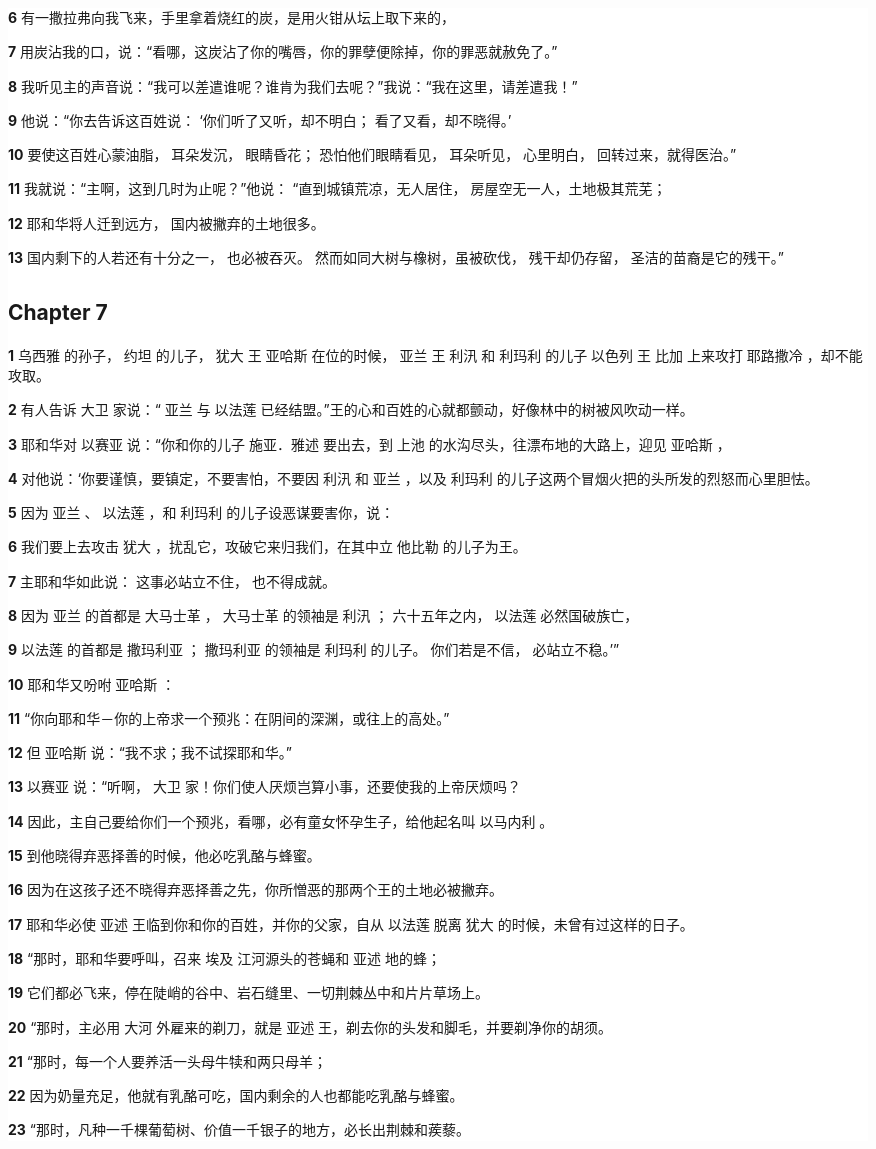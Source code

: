 **6** 有一撒拉弗向我飞来，手里拿着烧红的炭，是用火钳从坛上取下来的，

**7** 用炭沾我的口，说：“看哪，这炭沾了你的嘴唇，你的罪孽便除掉，你的罪恶就赦免了。”

**8** 我听见主的声音说：“我可以差遣谁呢？谁肯为我们去呢？”我说：“我在这里，请差遣我！”

**9** 他说：“你去告诉这百姓说： ‘你们听了又听，却不明白； 看了又看，却不晓得。’

**10** 要使这百姓心蒙油脂， 耳朵发沉， 眼睛昏花； 恐怕他们眼睛看见， 耳朵听见， 心里明白， 回转过来，就得医治。”

**11** 我就说：“主啊，这到几时为止呢？”他说： “直到城镇荒凉，无人居住， 房屋空无一人，土地极其荒芜；

**12** 耶和华将人迁到远方， 国内被撇弃的土地很多。

**13** 国内剩下的人若还有十分之一， 也必被吞灭。 然而如同大树与橡树，虽被砍伐， 残干却仍存留， 圣洁的苗裔是它的残干。”

## Chapter 7

**1** 乌西雅 的孙子， 约坦 的儿子， 犹大 王 亚哈斯 在位的时候， 亚兰 王 利汛 和 利玛利 的儿子 以色列 王 比加 上来攻打 耶路撒冷 ，却不能攻取。

**2** 有人告诉 大卫 家说：“ 亚兰 与 以法莲 已经结盟。”王的心和百姓的心就都颤动，好像林中的树被风吹动一样。

**3** 耶和华对 以赛亚 说：“你和你的儿子 施亚．雅述 要出去，到 上池 的水沟尽头，往漂布地的大路上，迎见 亚哈斯 ，

**4** 对他说：‘你要谨慎，要镇定，不要害怕，不要因 利汛 和 亚兰 ，以及 利玛利 的儿子这两个冒烟火把的头所发的烈怒而心里胆怯。

**5** 因为 亚兰 、 以法莲 ，和 利玛利 的儿子设恶谋要害你，说：

**6** 我们要上去攻击 犹大 ，扰乱它，攻破它来归我们，在其中立 他比勒 的儿子为王。

**7** 主耶和华如此说： 这事必站立不住， 也不得成就。

**8** 因为 亚兰 的首都是 大马士革 ， 大马士革 的领袖是 利汛 ； 六十五年之内， 以法莲 必然国破族亡，

**9** 以法莲 的首都是 撒玛利亚 ； 撒玛利亚 的领袖是 利玛利 的儿子。 你们若是不信， 必站立不稳。’”

**10** 耶和华又吩咐 亚哈斯 ：

**11** “你向耶和华－你的上帝求一个预兆：在阴间的深渊，或往上的高处。”

**12** 但 亚哈斯 说：“我不求；我不试探耶和华。”

**13** 以赛亚 说：“听啊， 大卫 家！你们使人厌烦岂算小事，还要使我的上帝厌烦吗？

**14** 因此，主自己要给你们一个预兆，看哪，必有童女怀孕生子，给他起名叫 以马内利 。

**15** 到他晓得弃恶择善的时候，他必吃乳酪与蜂蜜。

**16** 因为在这孩子还不晓得弃恶择善之先，你所憎恶的那两个王的土地必被撇弃。

**17** 耶和华必使 亚述 王临到你和你的百姓，并你的父家，自从 以法莲 脱离 犹大 的时候，未曾有过这样的日子。

**18** “那时，耶和华要呼叫，召来 埃及 江河源头的苍蝇和 亚述 地的蜂；

**19** 它们都必飞来，停在陡峭的谷中、岩石缝里、一切荆棘丛中和片片草场上。

**20** “那时，主必用 大河 外雇来的剃刀，就是 亚述 王，剃去你的头发和脚毛，并要剃净你的胡须。

**21** “那时，每一个人要养活一头母牛犊和两只母羊；

**22** 因为奶量充足，他就有乳酪可吃，国内剩余的人也都能吃乳酪与蜂蜜。

**23** “那时，凡种一千棵葡萄树、价值一千银子的地方，必长出荆棘和蒺藜。

